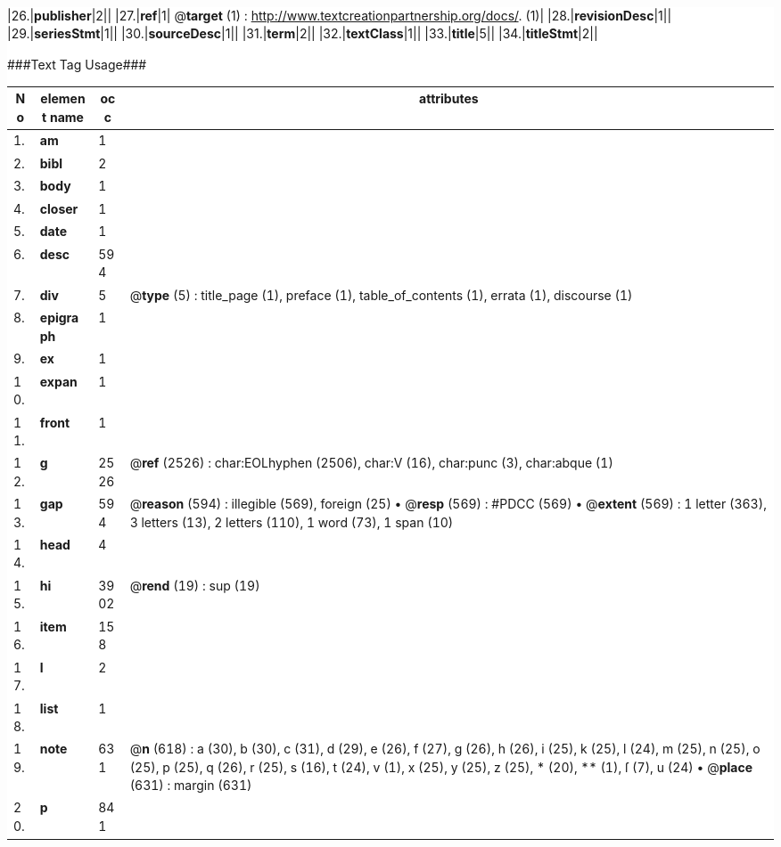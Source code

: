 |26.|__publisher__|2||
|27.|__ref__|1| @__target__ (1) : http://www.textcreationpartnership.org/docs/. (1)|
|28.|__revisionDesc__|1||
|29.|__seriesStmt__|1||
|30.|__sourceDesc__|1||
|31.|__term__|2||
|32.|__textClass__|1||
|33.|__title__|5||
|34.|__titleStmt__|2||


###Text Tag Usage###

|No|element name|occ|attributes|
|---|---|---|---|
|1.|__am__|1||
|2.|__bibl__|2||
|3.|__body__|1||
|4.|__closer__|1||
|5.|__date__|1||
|6.|__desc__|594||
|7.|__div__|5| @__type__ (5) : title_page (1), preface (1), table_of_contents (1), errata (1), discourse (1)|
|8.|__epigraph__|1||
|9.|__ex__|1||
|10.|__expan__|1||
|11.|__front__|1||
|12.|__g__|2526| @__ref__ (2526) : char:EOLhyphen (2506), char:V (16), char:punc (3), char:abque (1)|
|13.|__gap__|594| @__reason__ (594) : illegible (569), foreign (25)  •  @__resp__ (569) : #PDCC (569)  •  @__extent__ (569) : 1 letter (363), 3 letters (13), 2 letters (110), 1 word (73), 1 span (10)|
|14.|__head__|4||
|15.|__hi__|3902| @__rend__ (19) : sup (19)|
|16.|__item__|158||
|17.|__l__|2||
|18.|__list__|1||
|19.|__note__|631| @__n__ (618) : a (30), b (30), c (31), d (29), e (26), f (27), g (26), h (26), i (25), k (25), l (24), m (25), n (25), o (25), p (25), q (26), r (25), s (16), t (24), v (1), x (25), y (25), z (25), * (20), ** (1), ſ (7), u (24)  •  @__place__ (631) : margin (631)|
|20.|__p__|841||